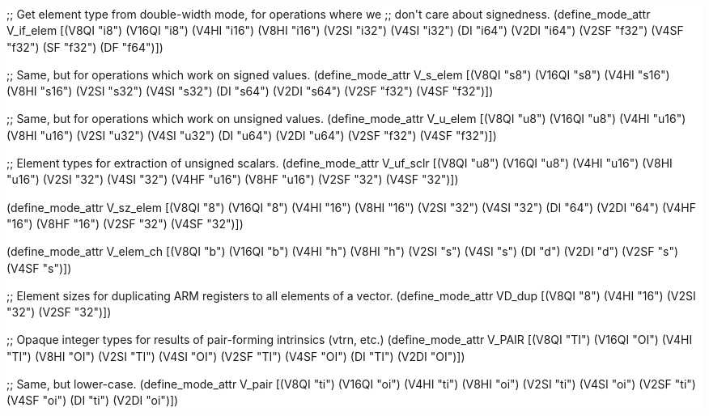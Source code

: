 ;; Get element type from double-width mode, for operations where we 
;; don't care about signedness.
(define_mode_attr V_if_elem [(V8QI "i8")  (V16QI "i8")
                 (V4HI "i16") (V8HI  "i16")
                             (V2SI "i32") (V4SI  "i32")
                             (DI   "i64") (V2DI  "i64")
                 (V2SF "f32") (V4SF  "f32")
                 (SF "f32") (DF "f64")])

;; Same, but for operations which work on signed values.
(define_mode_attr V_s_elem [(V8QI "s8")  (V16QI "s8")
                (V4HI "s16") (V8HI  "s16")
                            (V2SI "s32") (V4SI  "s32")
                            (DI   "s64") (V2DI  "s64")
                (V2SF "f32") (V4SF  "f32")])

;; Same, but for operations which work on unsigned values.
(define_mode_attr V_u_elem [(V8QI "u8")  (V16QI "u8")
                (V4HI "u16") (V8HI  "u16")
                            (V2SI "u32") (V4SI  "u32")
                            (DI   "u64") (V2DI  "u64")
                            (V2SF "f32") (V4SF  "f32")])

;; Element types for extraction of unsigned scalars.
(define_mode_attr V_uf_sclr [(V8QI "u8")  (V16QI "u8")
                 (V4HI "u16") (V8HI "u16")
                             (V2SI "32") (V4SI "32")
                             (V4HF "u16") (V8HF "u16")
                             (V2SF "32") (V4SF "32")])

(define_mode_attr V_sz_elem [(V8QI "8")  (V16QI "8")
                 (V4HI "16") (V8HI  "16")
                             (V2SI "32") (V4SI  "32")
                             (DI   "64") (V2DI  "64")
			     (V4HF "16") (V8HF "16")
                 (V2SF "32") (V4SF  "32")])

(define_mode_attr V_elem_ch [(V8QI "b")  (V16QI "b")
                             (V4HI "h") (V8HI  "h")
                             (V2SI "s") (V4SI  "s")
                             (DI   "d") (V2DI  "d")
                             (V2SF "s") (V4SF  "s")])

;; Element sizes for duplicating ARM registers to all elements of a vector.
(define_mode_attr VD_dup [(V8QI "8") (V4HI "16") (V2SI "32") (V2SF "32")])

;; Opaque integer types for results of pair-forming intrinsics (vtrn, etc.)
(define_mode_attr V_PAIR [(V8QI "TI") (V16QI "OI")
              (V4HI "TI") (V8HI  "OI")
                          (V2SI "TI") (V4SI  "OI")
                          (V2SF "TI") (V4SF  "OI")
                          (DI   "TI") (V2DI  "OI")])

;; Same, but lower-case.
(define_mode_attr V_pair [(V8QI "ti") (V16QI "oi")
              (V4HI "ti") (V8HI  "oi")
                          (V2SI "ti") (V4SI  "oi")
                          (V2SF "ti") (V4SF  "oi")
                          (DI   "ti") (V2DI  "oi")])
